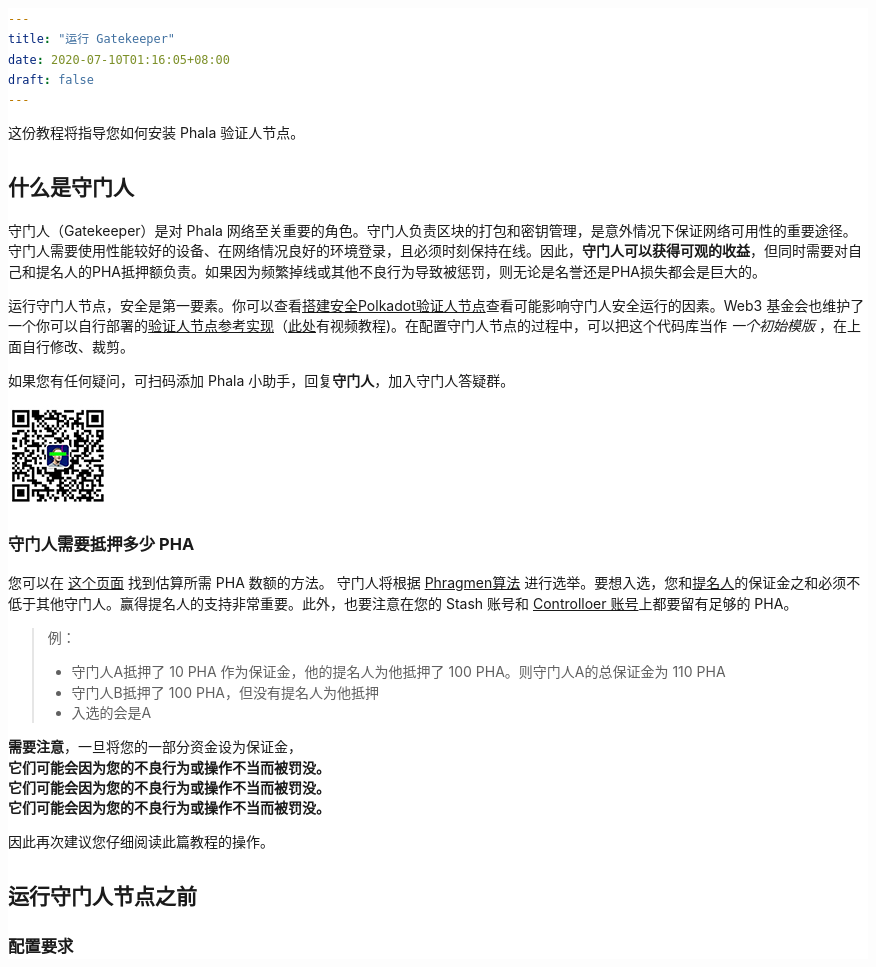 ```yaml
---
title: "运行 Gatekeeper"
date: 2020-07-10T01:16:05+08:00
draft: false
---
```


这份教程将指导您如何安装 Phala 验证人节点。

## 什么是守门人

守门人（Gatekeeper）是对 Phala 网络至关重要的角色。守门人负责区块的打包和密钥管理，是意外情况下保证网络可用性的重要途径。守门人需要使用性能较好的设备、在网络情况良好的环境登录，且必须时刻保持在线。因此，**守门人可以获得可观的收益**，但同时需要对自己和提名人的PHA抵押额负责。如果因为频繁掉线或其他不良行为导致被惩罚，则无论是名誉还是PHA损失都会是巨大的。

运行守门人节点，安全是第一要素。你可以查看[搭建安全Polkadot验证人节点](https://wiki.polkadot.network/docs/en/maintain-guides-secure-validator)查看可能影响守门人安全运行的因素。Web3 基金会也维护了一个你可以自行部署的[验证人节点参考实现](https://github.com/w3f/polkadot-secure-validator)（[此处](https://www.youtube.com/watch?v=tTn8P6t7JYc)有视频教程)。在配置守门人节点的过程中，可以把这个代码库当作 _一个初始模版_ ，在上面自行修改、裁剪。

如果您有任何疑问，可扫码添加 Phala 小助手，回复**守门人**，加入守门人答疑群。

![](/static/images/phala-qr.jpg)

### 守门人需要抵押多少 PHA

您可以在 [这个页面](https://wiki.polkadot.network/docs/en/faq#what-are-the-ways-to-find-out-the-minimum-stake-necessary-for-the-validators) 找到估算所需 PHA 数额的方法。
守门人将根据 [Phragmen算法](https://wiki.polkadot.network/docs/en/learn-phragmen) 进行选举。要想入选，您和[提名人](https://wiki.polkadot.network/docs/en/maintain-nominator)的保证金之和必须不低于其他守门人。赢得提名人的支持非常重要。此外，也要注意在您的 Stash 账号和 [Controlloer 账号](https://wiki.polkadot.network/docs/en/learn-keys)上都要留有足够的 PHA。

> 例：
> - 守门人A抵押了 10 PHA 作为保证金，他的提名人为他抵押了 100 PHA。则守门人A的总保证金为 110 PHA
> - 守门人B抵押了 100 PHA，但没有提名人为他抵押
> - 入选的会是A

**需要注意**，一旦将您的一部分资金设为保证金，</br>
**它们可能会因为您的不良行为或操作不当而被罚没。**</br>
**它们可能会因为您的不良行为或操作不当而被罚没。**</br>
**它们可能会因为您的不良行为或操作不当而被罚没。**</br>

因此再次建议您仔细阅读此篇教程的操作。

## 运行守门人节点之前

### 配置要求
